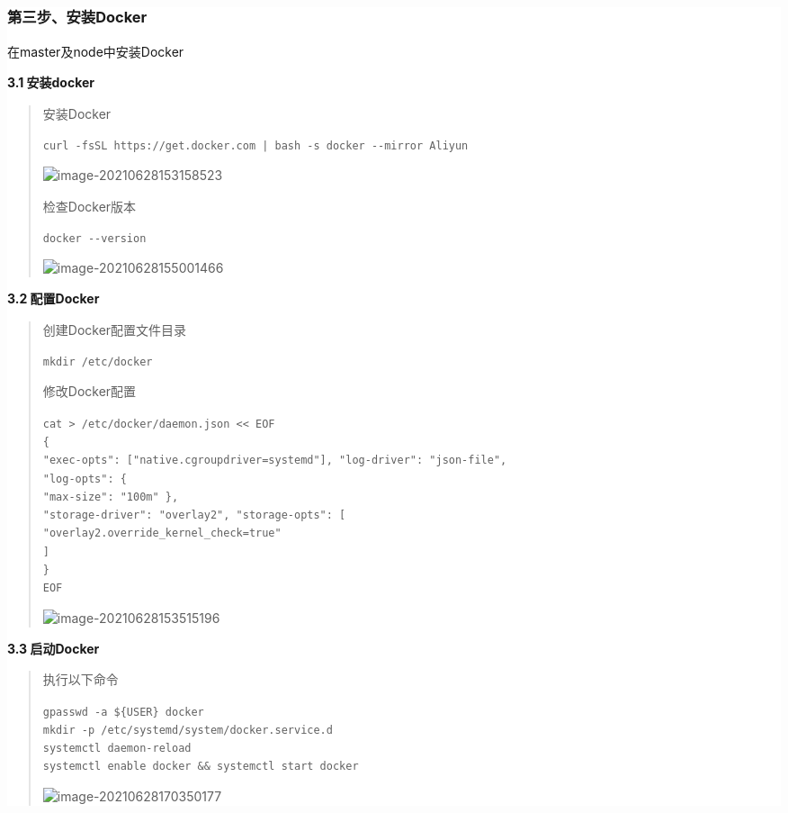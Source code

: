 

### 第三步、安装Docker

在master及node中安装Docker

**3.1 安装docker**


>安装Docker 
>```
>curl -fsSL https://get.docker.com | bash -s docker --mirror Aliyun
>```
>
>![image-20210628153158523](pic/image-20210628153158523.png)
>
>检查Docker版本
>
>```
>docker --version
>```
>
>![image-20210628155001466](pic/image-20210628155001466.png)

**3.2 配置Docker**

> 创建Docker配置文件目录
>
> ```
> mkdir /etc/docker
> ```
>
> 修改Docker配置
>
> ```
> cat > /etc/docker/daemon.json << EOF
> {
> "exec-opts": ["native.cgroupdriver=systemd"], "log-driver": "json-file",
> "log-opts": {
> "max-size": "100m" },
> "storage-driver": "overlay2", "storage-opts": [
> "overlay2.override_kernel_check=true"
> ]
> }
> EOF
> ```
>
> ![image-20210628153515196](pic/image-20210628153515196.png)

**3.3 启动Docker**

>执行以下命令
>
>```
>gpasswd -a ${USER} docker
>mkdir -p /etc/systemd/system/docker.service.d
>systemctl daemon-reload
>systemctl enable docker && systemctl start docker
>```
>
>![image-20210628170350177](pic/image-20210628170350177.png)
